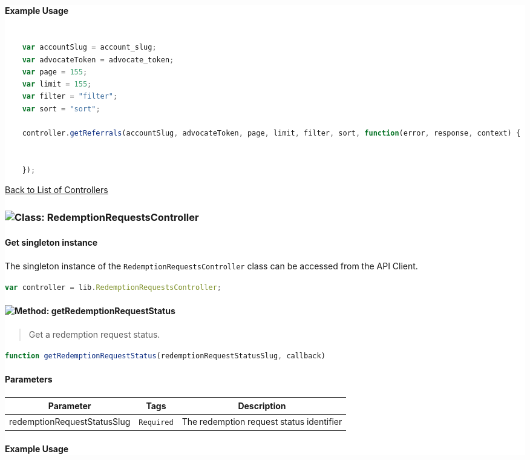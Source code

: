 

#### Example Usage

```javascript

    var accountSlug = account_slug;
    var advocateToken = advocate_token;
    var page = 155;
    var limit = 155;
    var filter = "filter";
    var sort = "sort";

    controller.getReferrals(accountSlug, advocateToken, page, limit, filter, sort, function(error, response, context) {

    
	});
```



[Back to List of Controllers](#list_of_controllers)

### <a name="redemption_requests_controller"></a>![Class: ](https://apidocs.io/img/class.png ".RedemptionRequestsController") RedemptionRequestsController

#### Get singleton instance

The singleton instance of the ``` RedemptionRequestsController ``` class can be accessed from the API Client.

```javascript
var controller = lib.RedemptionRequestsController;
```

#### <a name="get_redemption_request_status"></a>![Method: ](https://apidocs.io/img/method.png ".RedemptionRequestsController.getRedemptionRequestStatus") getRedemptionRequestStatus

> Get a redemption request status.


```javascript
function getRedemptionRequestStatus(redemptionRequestStatusSlug, callback)
```
#### Parameters

| Parameter | Tags | Description |
|-----------|------|-------------|
| redemptionRequestStatusSlug |  ``` Required ```  | The redemption request status identifier |



#### Example Usage
